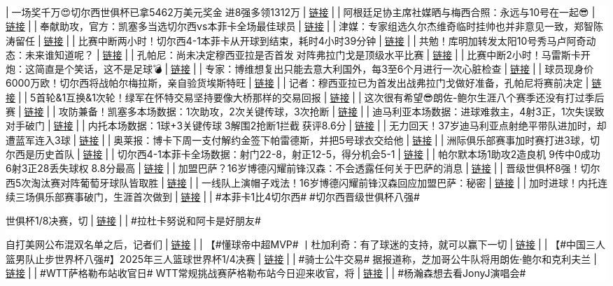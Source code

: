 | 一场奖千万😍切尔西世俱杯已拿5462万美元奖金 进8强多领1312万 | [链接](https://k.sina.com.cn/article_2018499075_784fda0302002elns.html?from=sports&subch=osport) |
| 阿根廷足协主席社媒晒与梅西合照：永远与10号在一起😎 | [链接](https://k.sina.com.cn/article_2018499075_784fda0302002elnk.html?from=sports&subch=osport) |
| 奉献助攻，官方：凯塞多当选切尔西vs本菲卡全场最佳球员 | [链接](https://k.sina.com.cn/article_2018499075_784fda0302002elne.html?from=sports&subch=osport) |
| 津媒：专家组选久尔杰维奇临时挂帅也并非意见一致，郑智陈涛留任 | [链接](https://k.sina.com.cn/article_2018499075_784fda0302002elng.html?from=sports&subch=osport) |
| 比赛中断两小时！切尔西4-1本菲卡从开球到结束，耗时4小时39分钟 | [链接](https://k.sina.com.cn/article_2018499075_784fda0302002elni.html?from=sports&subch=osport) |
| 共勉！库明加转发太阳10号秀马卢阿奇动态：未来谁知道呢？ | [链接](https://sports.sina.com.cn/basketball/nba/2025-06-29/doc-infcsxxx7795695.shtml) |
| 孔帕尼：尚未决定穆西亚拉是否首发 对阵弗拉门戈是顶级水平比赛 | [链接](https://k.sina.com.cn/article_2018499075_784fda0302002eln4.html?from=sports&subch=osport) |
| 比赛中断2小时！马雷斯卡开炮：这简直是个笑话，这不是足球💣 | [链接](https://k.sina.com.cn/article_2018499075_784fda0302002eln6.html?from=sports&subch=osport) |
| 专家：博维想复出只能去意大利国外，每3至6个月进行一次心脏检查 | [链接](https://k.sina.com.cn/article_2018499075_784fda0302002eln0.html?from=sports&subch=osport) |
| 球员现身价6000万欧！切尔西将战帕尔梅拉斯，亲自验货埃斯特旺 | [链接](https://k.sina.com.cn/article_2018499075_784fda0302002elmy.html?from=sports&subch=osport) |
| 记者：穆西亚拉已为首发出战弗拉门戈做好准备，孔帕尼将赛前决定 | [链接](https://k.sina.com.cn/article_2018499075_784fda0302002elmu.html?from=sports&subch=osport) |
| 5首轮&1互换&1次轮！绿军在怀特交易坚持要像大桥那样的交易回报 | [链接](https://k.sina.com.cn/article_2018499075_784fda0302002elms.html?from=sports&subch=osport) |
| 这次很有希望😎朗佐-鲍尔生涯八个赛季还没有打过季后赛 | [链接](https://sports.sina.com.cn/basketball/nba/2025-06-29/doc-infcsxxx7795696.shtml) |
| 攻防兼备！凯塞多本场数据：1次助攻，2次关键传球，3次抢断 | [链接](https://k.sina.com.cn/article_2018499075_784fda0302002elmk.html?from=sports&subch=osport) |
| 迪马利亚本场数据：进球难救主，4射3正，1次失误致对手破门 | [链接](https://k.sina.com.cn/article_2018499075_784fda0302002elme.html?from=sports&subch=osport) |
| 内托本场数据：1球+3关键传球 3解围2抢断1拦截 获评8.6分 | [链接](https://k.sina.com.cn/article_2018499075_784fda0302002elly.html?from=sports&subch=osport) |
| 无力回天！37岁迪马利亚点射绝平带队进加时，却遭蓝军连入3球 | [链接](https://k.sina.com.cn/article_2018499075_784fda0302002elm8.html?from=sports&subch=osport) |
| 奥莱报：博卡下周一支付解约金签下帕雷德斯，并把5号球衣交给他 | [链接](https://k.sina.com.cn/article_2018499075_784fda0302002elm4.html?from=sports&subch=osport) |
| 洲际俱乐部赛事加时赛打进3球，切尔西是历史首队 | [链接](https://k.sina.com.cn/article_2018499075_784fda0302002elma.html?from=sports&subch=osport) |
| 切尔西4-1本菲卡全场数据：射门22-8，射正12-5，得分机会5-1 | [链接](https://k.sina.com.cn/article_2018499075_784fda0302002ellw.html?from=sports&subch=osport) |
| 帕尔默本场1助攻2造良机 9传中0成功 6射3正28丢失球权 8.8分最高 | [链接](https://k.sina.com.cn/article_2018499075_784fda0302002ello.html?from=sports&subch=osport) |
| 加盟巴萨？16岁博德闪耀前锋汉森：不会透露任何关于巴萨的消息 | [链接](https://k.sina.com.cn/article_2018499075_784fda0302002ells.html?from=sports&subch=osport) |
| 晋级世俱杯8强！切尔西5次淘汰赛对阵葡萄牙球队皆取胜 | [链接](https://k.sina.com.cn/article_2018499075_784fda0302002ellq.html?from=sports&subch=osport) |
| 一线队上演帽子戏法！16岁博德闪耀前锋汉森回应加盟巴萨：秘密 | [链接](https://k.sina.com.cn/article_2018499075_784fda0302002elm6.html?from=sports&subch=osport) |
| 加时进球！内托连续三场俱乐部赛事破门，生涯首次做到 | [链接](https://k.sina.com.cn/article_2018499075_784fda0302002ell6.html?from=sports&subch=osport) |
| #本菲卡1比4切尔西# #切尔西晋级世俱杯八强# 

世俱杯1/8决赛，切 | [链接](https://weibo.com/2018499075/5182793190475427) |
| #拉杜卡努说和阿卡是好朋友# 

自打美网公布混双名单之后，记者们 | [链接](https://weibo.com/6320391439/5182803546735130) |
| 【#懂球帝中超MVP# 丨杜加利奇：有了球迷的支持，就可以赢下一切 | [链接](https://weibo.com/1668293725/5180684265849722) |
| 【#中国三人篮男队止步世界杯八强#】2025年三人篮球世界杯1/4决赛 | [链接](https://weibo.com/2993049293/5182805719125876) |
| #骑士公牛交易# 据报道称，芝加哥公牛队将用朗佐·鲍尔和克利夫兰 | [链接](https://weibo.com/1638781994/5182805560264852) |
| #WTT萨格勒布站收官日# WTT常规挑战赛萨格勒布站今日迎来收官，将 | [链接](https://weibo.com/2011739333/5182804499367644) |
| #杨瀚森想去看JonyJ演唱会# 
 